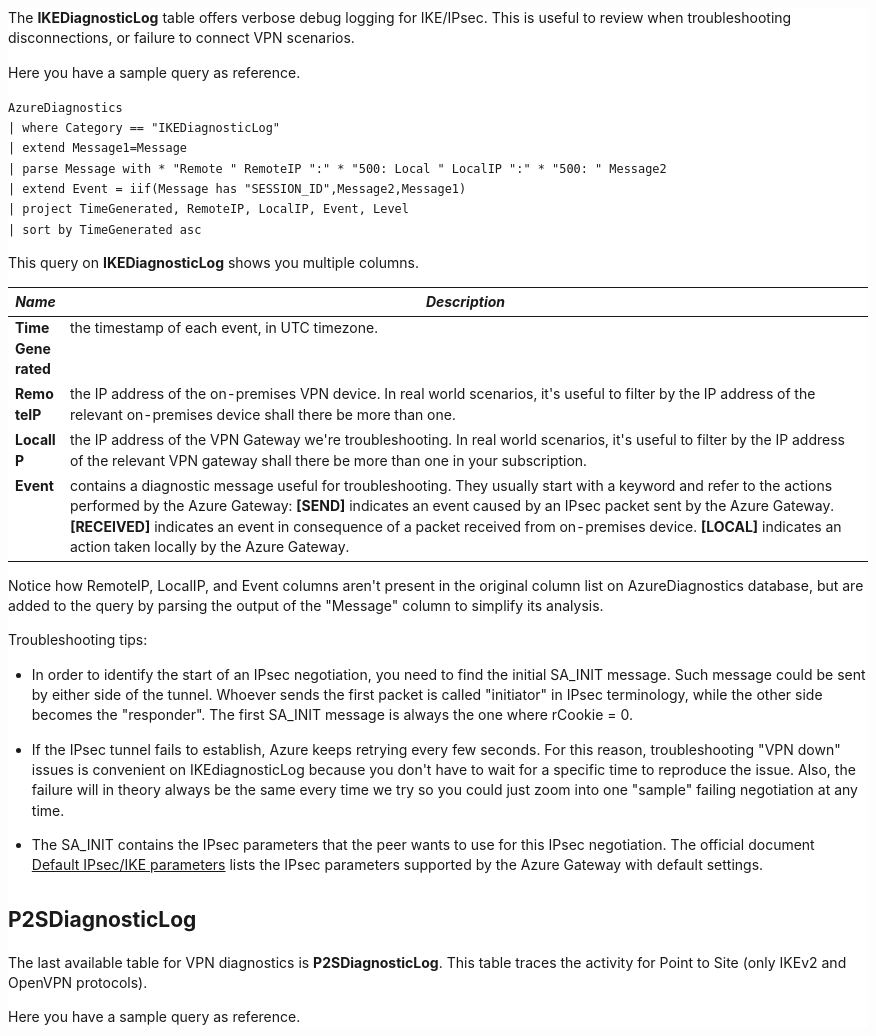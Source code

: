The **IKEDiagnosticLog** table offers verbose debug logging for IKE/IPsec. This is useful to review when troubleshooting disconnections, or failure to connect VPN scenarios.

Here you have a sample query as reference.

```
AzureDiagnostics  
| where Category == "IKEDiagnosticLog" 
| extend Message1=Message
| parse Message with * "Remote " RemoteIP ":" * "500: Local " LocalIP ":" * "500: " Message2
| extend Event = iif(Message has "SESSION_ID",Message2,Message1)
| project TimeGenerated, RemoteIP, LocalIP, Event, Level 
| sort by TimeGenerated asc
```

This query on **IKEDiagnosticLog** shows you multiple columns.


|***Name*** | ***Description*** |
|---		| ---				|
|**TimeGenerated** | the timestamp of each event, in UTC timezone.|
| **RemoteIP** | the IP address of the on-premises VPN device. In real world scenarios, it's useful to filter by the IP address of the relevant on-premises device shall there be more than one. |
|**LocalIP** | the IP address of the VPN Gateway we're troubleshooting. In real world scenarios, it's useful to filter by the IP address of the relevant VPN gateway shall there be more than one in your subscription. |
|**Event** | contains a diagnostic message useful for troubleshooting. They usually start with a keyword and refer to the actions performed by the Azure Gateway: **\[SEND\]** indicates an event caused by an IPsec packet sent by the Azure Gateway. **\[RECEIVED\]** indicates an event in consequence of a packet received from on-premises device. **\[LOCAL\]** indicates an action taken locally by the Azure Gateway. |


Notice how RemoteIP, LocalIP, and Event columns aren't present in the original column list on AzureDiagnostics database, but are added to the query by parsing the output of the "Message" column to simplify its analysis.

Troubleshooting tips:

- In order to identify the start of an IPsec negotiation, you need to find the initial SA\_INIT message. Such message could be sent by either side of the tunnel. Whoever sends the first packet is called "initiator" in IPsec terminology, while the other side becomes the "responder". The first SA\_INIT message is always the one where rCookie = 0.

- If the IPsec tunnel fails to establish, Azure keeps retrying every few seconds. For this reason, troubleshooting "VPN down" issues is convenient on IKEdiagnosticLog because you don't have to wait for a specific time to reproduce the issue. Also, the failure will in theory always be the same every time we try so you could just zoom into one "sample" failing negotiation at any time.

- The SA\_INIT contains the IPsec parameters that the peer wants to use for this IPsec negotiation. 
The official document   
[Default IPsec/IKE parameters](./vpn-gateway-about-vpn-devices.md#ipsec) lists the IPsec parameters supported by the Azure Gateway with default settings.


## <a name="P2SDiagnosticLog"></a>P2SDiagnosticLog

The last available table for VPN diagnostics is **P2SDiagnosticLog**. This table traces the activity for Point to Site (only IKEv2 and OpenVPN protocols).

Here you have a sample query as reference.
